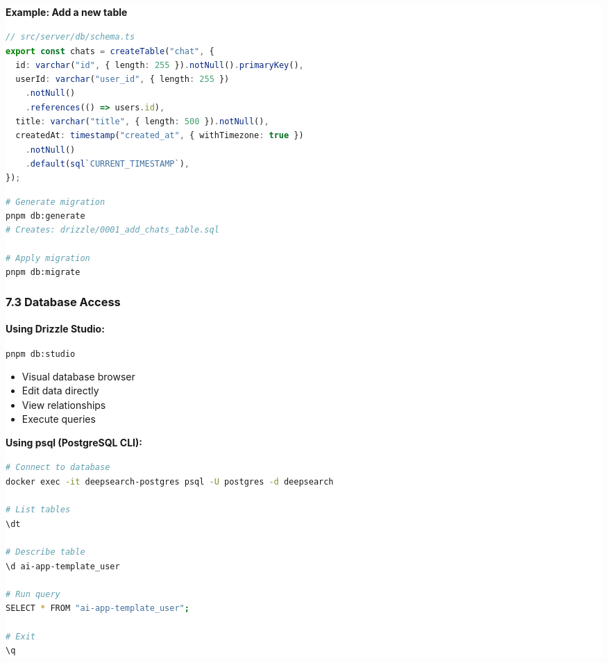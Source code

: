 **Example: Add a new table**

```typescript
// src/server/db/schema.ts
export const chats = createTable("chat", {
  id: varchar("id", { length: 255 }).notNull().primaryKey(),
  userId: varchar("user_id", { length: 255 })
    .notNull()
    .references(() => users.id),
  title: varchar("title", { length: 500 }).notNull(),
  createdAt: timestamp("created_at", { withTimezone: true })
    .notNull()
    .default(sql`CURRENT_TIMESTAMP`),
});
```

```bash
# Generate migration
pnpm db:generate
# Creates: drizzle/0001_add_chats_table.sql

# Apply migration
pnpm db:migrate
```

### 7.3 Database Access

**Using Drizzle Studio:**

```bash
pnpm db:studio
```
- Visual database browser
- Edit data directly
- View relationships
- Execute queries

**Using psql (PostgreSQL CLI):**

```bash
# Connect to database
docker exec -it deepsearch-postgres psql -U postgres -d deepsearch

# List tables
\dt

# Describe table
\d ai-app-template_user

# Run query
SELECT * FROM "ai-app-template_user";

# Exit
\q
```
